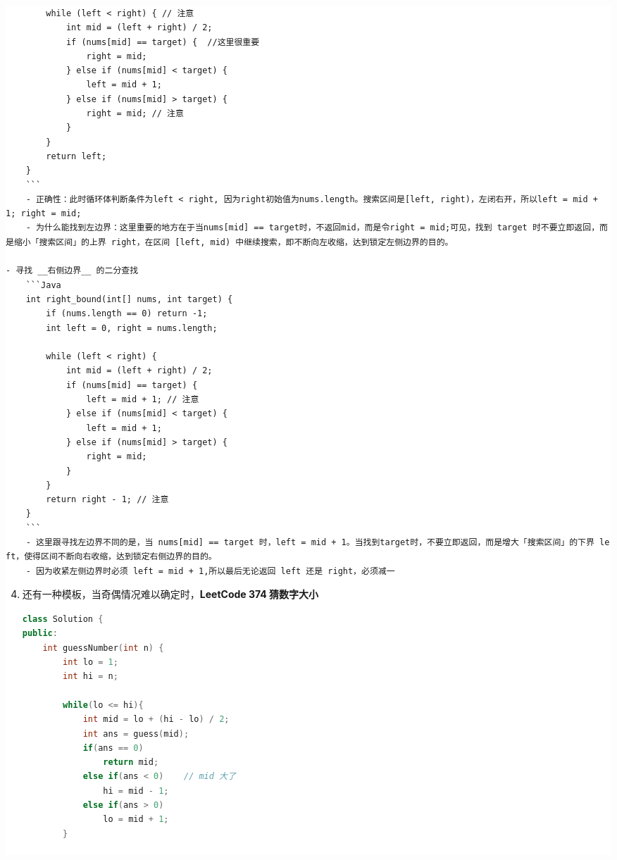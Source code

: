             while (left < right) { // 注意
                int mid = (left + right) / 2;
                if (nums[mid] == target) {  //这里很重要
                    right = mid;
                } else if (nums[mid] < target) {
                    left = mid + 1;
                } else if (nums[mid] > target) {
                    right = mid; // 注意
                }
            }
            return left;
        }
        ```
        - 正确性：此时循环体判断条件为left < right, 因为right初始值为nums.length。搜索区间是[left, right)，左闭右开，所以left = mid + 1; right = mid;   
        - 为什么能找到左边界：这里重要的地方在于当nums[mid] == target时，不返回mid，而是令right = mid;可见，找到 target 时不要立即返回，而是缩小「搜索区间」的上界 right，在区间 [left, mid) 中继续搜索，即不断向左收缩，达到锁定左侧边界的目的。
    
    - 寻找 __右侧边界__ 的二分查找
        ```Java
        int right_bound(int[] nums, int target) {
            if (nums.length == 0) return -1;
            int left = 0, right = nums.length;
            
            while (left < right) {
                int mid = (left + right) / 2;
                if (nums[mid] == target) {
                    left = mid + 1; // 注意
                } else if (nums[mid] < target) {
                    left = mid + 1;
                } else if (nums[mid] > target) {
                    right = mid;
                }
            }
            return right - 1; // 注意
        }
        ```
        - 这里跟寻找左边界不同的是，当 nums[mid] == target 时，left = mid + 1。当找到target时，不要立即返回，而是增大「搜索区间」的下界 left，使得区间不断向右收缩，达到锁定右侧边界的目的。
        - 因为收紧左侧边界时必须 left = mid + 1,所以最后无论返回 left 还是 right，必须减一

4. 还有一种模板，当奇偶情况难以确定时，__LeetCode 374 猜数字大小__
    ```cpp
    class Solution {
    public:
        int guessNumber(int n) {
            int lo = 1;
            int hi = n;
            
            while(lo <= hi){
                int mid = lo + (hi - lo) / 2;
                int ans = guess(mid);
                if(ans == 0)
                    return mid;
                else if(ans < 0)    // mid 大了
                    hi = mid - 1;
                else if(ans > 0)
                    lo = mid + 1;
            }
            